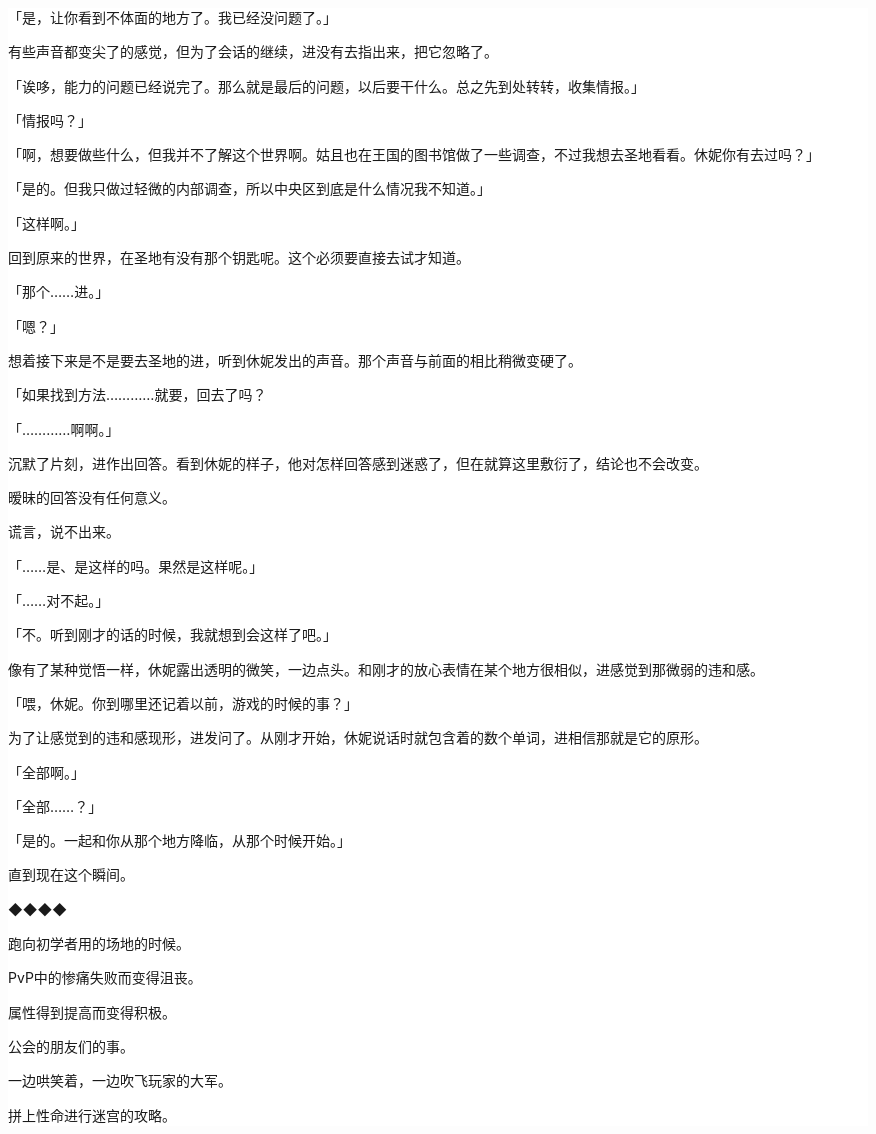 「是，让你看到不体面的地方了。我已经没问题了。」

有些声音都变尖了的感觉，但为了会话的继续，进没有去指出来，把它忽略了。

「诶哆，能力的问题已经说完了。那么就是最后的问题，以后要干什么。总之先到处转转，收集情报。」

「情报吗？」

「啊，想要做些什么，但我并不了解这个世界啊。姑且也在王国的图书馆做了一些调查，不过我想去圣地看看。休妮你有去过吗？」

「是的。但我只做过轻微的内部调查，所以中央区到底是什么情况我不知道。」

「这样啊。」

回到原来的世界，在圣地有没有那个钥匙呢。这个必须要直接去试才知道。

「那个……进。」

「嗯？」

想着接下来是不是要去圣地的进，听到休妮发出的声音。那个声音与前面的相比稍微变硬了。

「如果找到方法…………就要，回去了吗？

「…………啊啊。」

沉默了片刻，进作出回答。看到休妮的样子，他对怎样回答感到迷惑了，但在就算这里敷衍了，结论也不会改变。

暧昧的回答没有任何意义。

谎言，说不出来。

「……是、是这样的吗。果然是这样呢。」

「……对不起。」

「不。听到刚才的话的时候，我就想到会这样了吧。」

像有了某种觉悟一样，休妮露出透明的微笑，一边点头。和刚才的放心表情在某个地方很相似，进感觉到那微弱的违和感。

「喂，休妮。你到哪里还记着以前，游戏的时候的事？」

为了让感觉到的违和感现形，进发问了。从刚才开始，休妮说话时就包含着的数个单词，进相信那就是它的原形。

「全部啊。」

「全部……？」

「是的。一起和你从那个地方降临，从那个时候开始。」

直到现在这个瞬间。

◆◆◆◆

跑向初学者用的场地的时候。

PvP中的惨痛失败而变得沮丧。

属性得到提高而变得积极。

公会的朋友们的事。

一边哄笑着，一边吹飞玩家的大军。

拼上性命进行迷宫的攻略。
